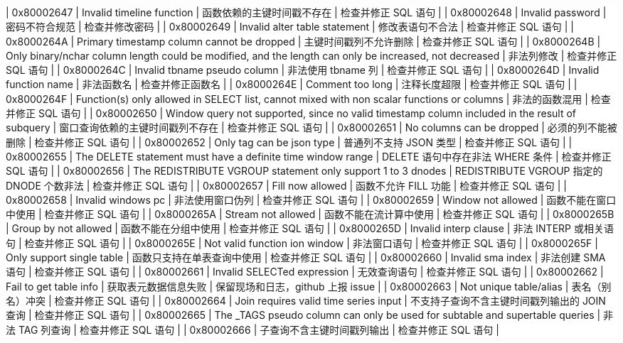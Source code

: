 | 0x80002647 | Invalid timeline function                                                                              | 函数依赖的主键时间戳不存在                              | 检查并修正 SQL 语句                    |
| 0x80002648 | Invalid password                                                                                       | 密码不符合规范                                          | 检查并修改密码                         |
| 0x80002649 | Invalid alter table statement                                                                          | 修改表语句不合法                                        | 检查并修正 SQL 语句                    |
| 0x8000264A | Primary timestamp column cannot be dropped                                                             | 主键时间戳列不允许删除                                  | 检查并修正 SQL 语句                    |
| 0x8000264B | Only binary/nchar column length could be modified, and the length can only be increased, not decreased | 非法列修改                                              | 检查并修正 SQL 语句                    |
| 0x8000264C | Invalid tbname pseudo column                                                                           | 非法使用 tbname 列                                      | 检查并修正 SQL 语句                    |
| 0x8000264D | Invalid function name                                                                                  | 非法函数名                                              | 检查并修正函数名                       |
| 0x8000264E | Comment too long                                                                                       | 注释长度超限                                            | 检查并修正 SQL 语句                    |
| 0x8000264F | Function(s) only allowed in SELECT list, cannot mixed with non scalar functions or columns             | 非法的函数混用                                          | 检查并修正 SQL 语句                    |
| 0x80002650 | Window query not supported, since no valid timestamp column included in the result of subquery         | 窗口查询依赖的主键时间戳列不存在                        | 检查并修正 SQL 语句                    |
| 0x80002651 | No columns can be dropped                                                                              | 必须的列不能被删除                                      | 检查并修正 SQL 语句                    |
| 0x80002652 | Only tag can be json type                                                                              | 普通列不支持 JSON 类型                                  | 检查并修正 SQL 语句                    |
| 0x80002655 | The DELETE statement must have a definite time window range                                            | DELETE 语句中存在非法 WHERE 条件                        | 检查并修正 SQL 语句                    |
| 0x80002656 | The REDISTRIBUTE VGROUP statement only support 1 to 3 dnodes                                           | REDISTRIBUTE VGROUP 指定的 DNODE 个数非法               | 检查并修正 SQL 语句                    |
| 0x80002657 | Fill now allowed                                                                                       | 函数不允许 FILL 功能                                    | 检查并修正 SQL 语句                    |
| 0x80002658 | Invalid windows pc                                                                                     | 非法使用窗口伪列                                        | 检查并修正 SQL 语句                    |
| 0x80002659 | Window not allowed                                                                                     | 函数不能在窗口中使用                                    | 检查并修正 SQL 语句                    |
| 0x8000265A | Stream not allowed                                                                                     | 函数不能在流计算中使用                                  | 检查并修正 SQL 语句                    |
| 0x8000265B | Group by not allowed                                                                                   | 函数不能在分组中使用                                    | 检查并修正 SQL 语句                    |
| 0x8000265D | Invalid interp clause                                                                                  | 非法 INTERP 或相关语句                                  | 检查并修正 SQL 语句                    |
| 0x8000265E | Not valid function ion window                                                                          | 非法窗口语句                                            | 检查并修正 SQL 语句                    |
| 0x8000265F | Only support single table                                                                              | 函数只支持在单表查询中使用                              | 检查并修正 SQL 语句                    |
| 0x80002660 | Invalid sma index                                                                                      | 非法创建 SMA 语句                                       | 检查并修正 SQL 语句                    |
| 0x80002661 | Invalid SELECTed expression                                                                            | 无效查询语句                                            | 检查并修正 SQL 语句                    |
| 0x80002662 | Fail to get table info                                                                                 | 获取表元数据信息失败                                    | 保留现场和日志，github 上报 issue      |
| 0x80002663 | Not unique table/alias                                                                                 | 表名（别名）冲突                                        | 检查并修正 SQL 语句                    |
| 0x80002664 | Join requires valid time series input                                                                  | 不支持子查询不含主键时间戳列输出的 JOIN 查询            | 检查并修正 SQL 语句                    |
| 0x80002665 | The _TAGS pseudo column can only be used for subtable and supertable queries                           | 非法 TAG 列查询                                         | 检查并修正 SQL 语句                    |
| 0x80002666 | 子查询不含主键时间戳列输出                                                                             | 检查并修正 SQL 语句                                     |